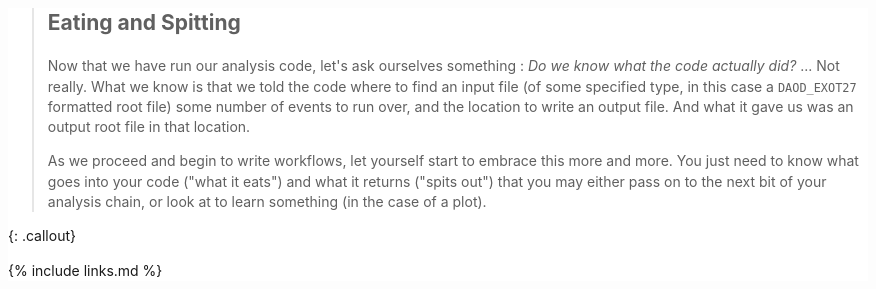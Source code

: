 
> ## Eating and Spitting
>
>Now that we have run our analysis code, let's ask ourselves something : *Do we know what the code actually did?* ...  Not really.  What we know is that we told the code where to find an input file (of some specified type, in this case a `DAOD_EXOT27` formatted root file) some number of events to run over, and the location to write an output file.  And what it gave us was an output root file in that location.
>
>As we proceed and begin to write workflows, let yourself start to embrace this more and more.  You just need to know what goes into your code ("what it eats") and what it returns ("spits out") that you may either pass on to the next bit of your analysis chain, or look at to learn something (in the case of a plot).
>
{: .callout}


{% include links.md %}


